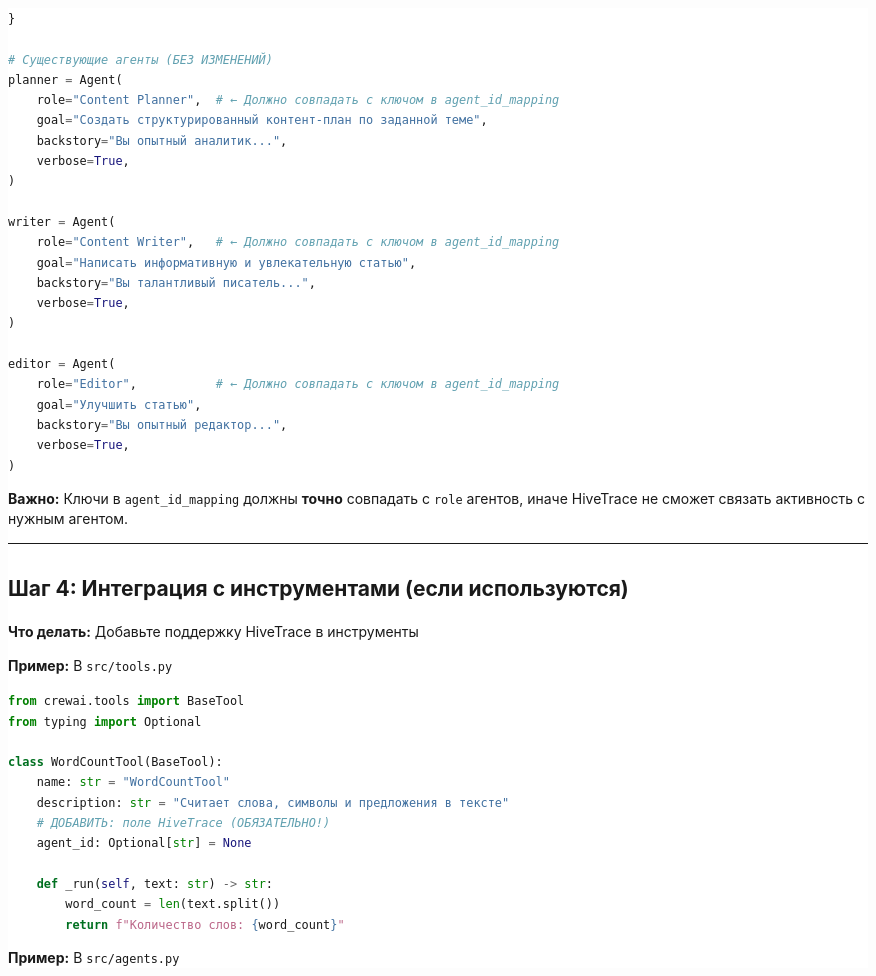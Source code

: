 ```python
}

# Существующие агенты (БЕЗ ИЗМЕНЕНИЙ)
planner = Agent(
    role="Content Planner",  # ← Должно совпадать с ключом в agent_id_mapping
    goal="Создать структурированный контент-план по заданной теме",
    backstory="Вы опытный аналитик...",
    verbose=True,
)

writer = Agent(
    role="Content Writer",   # ← Должно совпадать с ключом в agent_id_mapping
    goal="Написать информативную и увлекательную статью",
    backstory="Вы талантливый писатель...",
    verbose=True,
)

editor = Agent(
    role="Editor",           # ← Должно совпадать с ключом в agent_id_mapping
    goal="Улучшить статью",
    backstory="Вы опытный редактор...",
    verbose=True,
)
```

**Важно:** Ключи в `agent_id_mapping` должны **точно** совпадать с `role` агентов, иначе HiveTrace не сможет связать активность с нужным агентом.

---

## Шаг 4: Интеграция с инструментами (если используются)

**Что делать:** Добавьте поддержку HiveTrace в инструменты

**Пример:** В `src/tools.py`

```python
from crewai.tools import BaseTool
from typing import Optional

class WordCountTool(BaseTool):
    name: str = "WordCountTool"
    description: str = "Считает слова, символы и предложения в тексте"
    # ДОБАВИТЬ: поле HiveTrace (ОБЯЗАТЕЛЬНО!)
    agent_id: Optional[str] = None
    
    def _run(self, text: str) -> str:
        word_count = len(text.split())
        return f"Количество слов: {word_count}"
```

**Пример:** В `src/agents.py`
